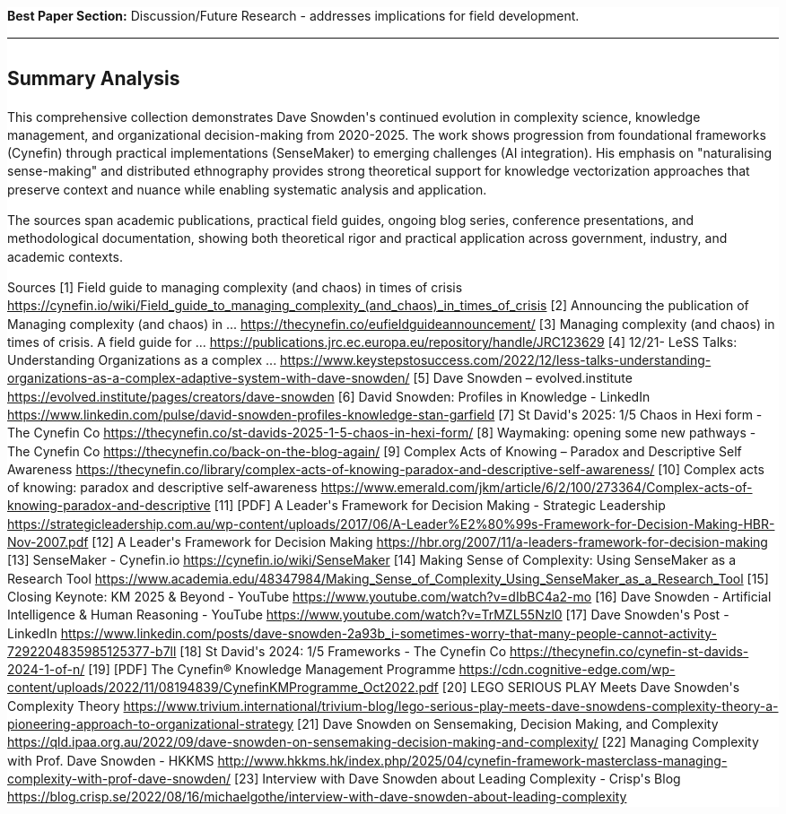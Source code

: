**Best Paper Section:** Discussion/Future Research - addresses implications for field development.

***

## Summary Analysis

This comprehensive collection demonstrates Dave Snowden's continued evolution in complexity science, knowledge management, and organizational decision-making from 2020-2025. The work shows progression from foundational frameworks (Cynefin) through practical implementations (SenseMaker) to emerging challenges (AI integration). His emphasis on "naturalising sense-making" and distributed ethnography provides strong theoretical support for knowledge vectorization approaches that preserve context and nuance while enabling systematic analysis and application.

The sources span academic publications, practical field guides, ongoing blog series, conference presentations, and methodological documentation, showing both theoretical rigor and practical application across government, industry, and academic contexts.

Sources
[1] Field guide to managing complexity (and chaos) in times of crisis https://cynefin.io/wiki/Field_guide_to_managing_complexity_(and_chaos)_in_times_of_crisis
[2] Announcing the publication of Managing complexity (and chaos) in ... https://thecynefin.co/eufieldguideannouncement/
[3] Managing complexity (and chaos) in times of crisis. A field guide for ... https://publications.jrc.ec.europa.eu/repository/handle/JRC123629
[4] 12/21- LeSS Talks: Understanding Organizations as a complex ... https://www.keystepstosuccess.com/2022/12/less-talks-understanding-organizations-as-a-complex-adaptive-system-with-dave-snowden/
[5] Dave Snowden – evolved.institute https://evolved.institute/pages/creators/dave-snowden
[6] David Snowden: Profiles in Knowledge - LinkedIn https://www.linkedin.com/pulse/david-snowden-profiles-knowledge-stan-garfield
[7] St David's 2025: 1/5 Chaos in Hexi form - The Cynefin Co https://thecynefin.co/st-davids-2025-1-5-chaos-in-hexi-form/
[8] Waymaking: opening some new pathways - The Cynefin Co https://thecynefin.co/back-on-the-blog-again/
[9] Complex Acts of Knowing – Paradox and Descriptive Self Awareness https://thecynefin.co/library/complex-acts-of-knowing-paradox-and-descriptive-self-awareness/
[10] Complex acts of knowing: paradox and descriptive self‐awareness https://www.emerald.com/jkm/article/6/2/100/273364/Complex-acts-of-knowing-paradox-and-descriptive
[11] [PDF] A Leader's Framework for Decision Making - Strategic Leadership https://strategicleadership.com.au/wp-content/uploads/2017/06/A-Leader%E2%80%99s-Framework-for-Decision-Making-HBR-Nov-2007.pdf
[12] A Leader's Framework for Decision Making https://hbr.org/2007/11/a-leaders-framework-for-decision-making
[13] SenseMaker - Cynefin.io https://cynefin.io/wiki/SenseMaker
[14] Making Sense of Complexity: Using SenseMaker as a Research Tool https://www.academia.edu/48347984/Making_Sense_of_Complexity_Using_SenseMaker_as_a_Research_Tool
[15] Closing Keynote: KM 2025 & Beyond - YouTube https://www.youtube.com/watch?v=dIbBC4a2-mo
[16] Dave Snowden - Artificial Intelligence & Human Reasoning - YouTube https://www.youtube.com/watch?v=TrMZL55Nzl0
[17] Dave Snowden's Post - LinkedIn https://www.linkedin.com/posts/dave-snowden-2a93b_i-sometimes-worry-that-many-people-cannot-activity-7292204835985125377-b7ll
[18] St David's 2024: 1/5 Frameworks - The Cynefin Co https://thecynefin.co/cynefin-st-davids-2024-1-of-n/
[19] [PDF] The Cynefin® Knowledge Management Programme https://cdn.cognitive-edge.com/wp-content/uploads/2022/11/08194839/CynefinKMProgramme_Oct2022.pdf
[20] LEGO SERIOUS PLAY Meets Dave Snowden's Complexity Theory https://www.trivium.international/trivium-blog/lego-serious-play-meets-dave-snowdens-complexity-theory-a-pioneering-approach-to-organizational-strategy
[21] Dave Snowden on Sensemaking, Decision Making, and Complexity https://qld.ipaa.org.au/2022/09/dave-snowden-on-sensemaking-decision-making-and-complexity/
[22] Managing Complexity with Prof. Dave Snowden - HKKMS http://www.hkkms.hk/index.php/2025/04/cynefin-framework-masterclass-managing-complexity-with-prof-dave-snowden/
[23] Interview with Dave Snowden about Leading Complexity - Crisp's Blog https://blog.crisp.se/2022/08/16/michaelgothe/interview-with-dave-snowden-about-leading-complexity